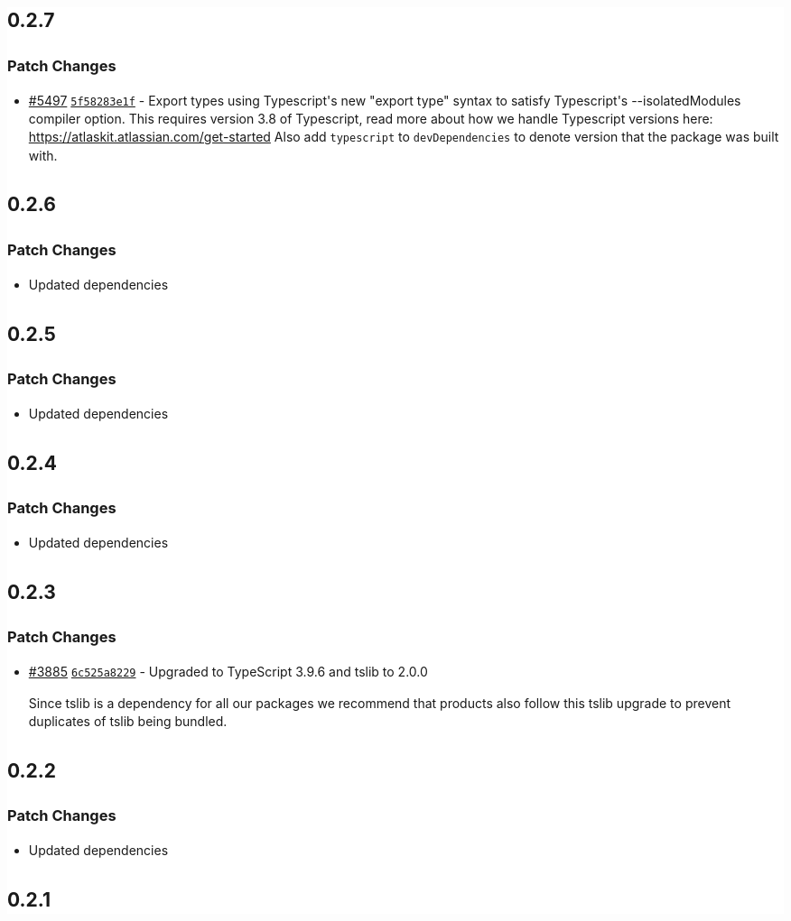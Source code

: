 ## 0.2.7

### Patch Changes

- [#5497](https://bitbucket.org/atlassian/atlassian-frontend/pull-requests/5497)
  [`5f58283e1f`](https://bitbucket.org/atlassian/atlassian-frontend/commits/5f58283e1f) - Export
  types using Typescript's new "export type" syntax to satisfy Typescript's --isolatedModules
  compiler option. This requires version 3.8 of Typescript, read more about how we handle Typescript
  versions here: https://atlaskit.atlassian.com/get-started Also add `typescript` to
  `devDependencies` to denote version that the package was built with.

## 0.2.6

### Patch Changes

- Updated dependencies

## 0.2.5

### Patch Changes

- Updated dependencies

## 0.2.4

### Patch Changes

- Updated dependencies

## 0.2.3

### Patch Changes

- [#3885](https://bitbucket.org/atlassian/atlassian-frontend/pull-requests/3885)
  [`6c525a8229`](https://bitbucket.org/atlassian/atlassian-frontend/commits/6c525a8229) - Upgraded
  to TypeScript 3.9.6 and tslib to 2.0.0

  Since tslib is a dependency for all our packages we recommend that products also follow this tslib
  upgrade to prevent duplicates of tslib being bundled.

## 0.2.2

### Patch Changes

- Updated dependencies

## 0.2.1
